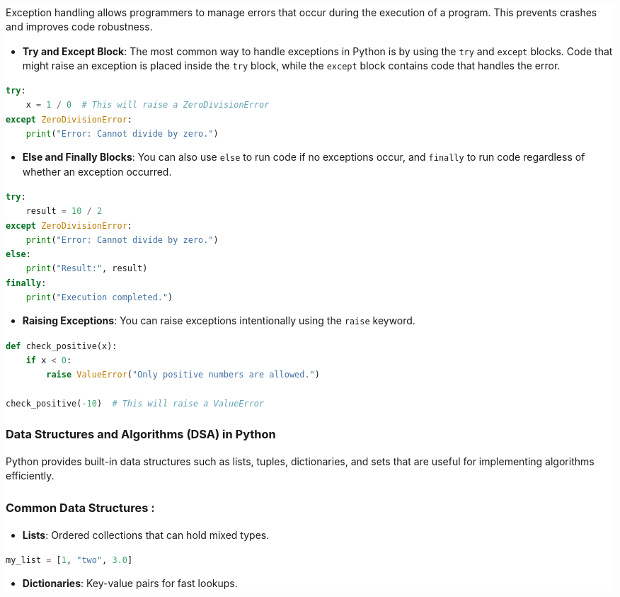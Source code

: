 Exception handling allows programmers to manage errors that occur during the execution of a program. This prevents crashes and improves code robustness.

- **Try and Except Block**: The most common way to handle exceptions in Python is by using the `try` and `except` blocks. Code that might raise an exception is placed inside the `try` block, while the `except` block contains code that handles the error.

```python
try:
    x = 1 / 0  # This will raise a ZeroDivisionError
except ZeroDivisionError:
    print("Error: Cannot divide by zero.")

```

- **Else and Finally Blocks**: You can also use `else` to run code if no exceptions occur, and `finally` to run code regardless of whether an exception occurred.

```python
try:
    result = 10 / 2
except ZeroDivisionError:
    print("Error: Cannot divide by zero.")
else:
    print("Result:", result)
finally:
    print("Execution completed.")

```

- **Raising Exceptions**: You can raise exceptions intentionally using the `raise` keyword.

```python
def check_positive(x):
    if x < 0:
        raise ValueError("Only positive numbers are allowed.")

check_positive(-10)  # This will raise a ValueError

```

### Data Structures and Algorithms (DSA) in Python

Python provides built-in data structures such as lists, tuples, dictionaries, and sets that are useful for implementing algorithms efficiently.

### Common Data Structures :

- **Lists**: Ordered collections that can hold mixed types.

```python
my_list = [1, "two", 3.0]

```

- **Dictionaries**: Key-value pairs for fast lookups.
